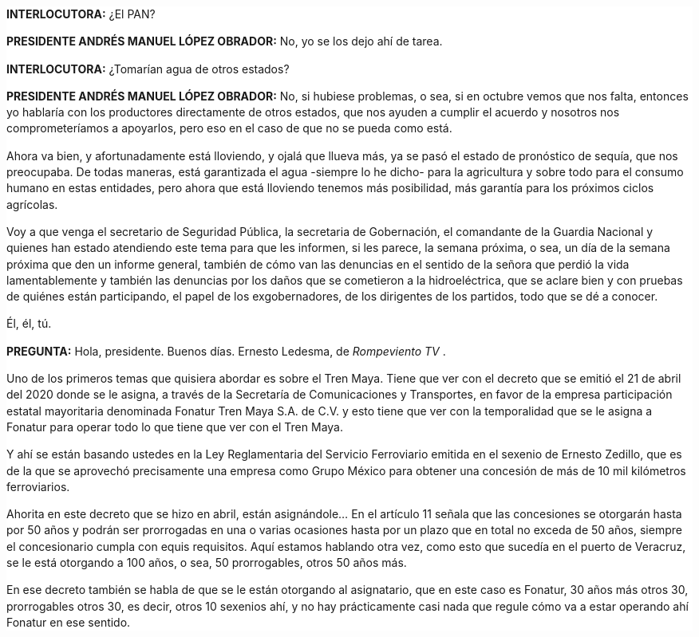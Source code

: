 **INTERLOCUTORA:** ¿El PAN?

**PRESIDENTE ANDRÉS MANUEL LÓPEZ OBRADOR:** No, yo se los dejo ahí de tarea.

**INTERLOCUTORA:** ¿Tomarían agua de otros estados?

**PRESIDENTE ANDRÉS MANUEL LÓPEZ OBRADOR:** No, si hubiese problemas, o sea,
si en octubre vemos que nos falta, entonces yo hablaría con los productores
directamente de otros estados, que nos ayuden a cumplir el acuerdo y nosotros
nos comprometeríamos a apoyarlos, pero eso en el caso de que no se pueda como
está.

Ahora va bien, y afortunadamente está lloviendo, y ojalá que llueva más, ya se
pasó el estado de pronóstico de sequía, que nos preocupaba. De todas maneras,
está garantizada el agua -siempre lo he dicho- para la agricultura y sobre
todo para el consumo humano en estas entidades, pero ahora que está lloviendo
tenemos más posibilidad, más garantía para los próximos ciclos agrícolas.

Voy a que venga el secretario de Seguridad Pública, la secretaria de
Gobernación, el comandante de la Guardia Nacional y quienes han estado
atendiendo este tema para que les informen, si les parece, la semana próxima,
o sea, un día de la semana próxima que den un informe general, también de cómo
van las denuncias en el sentido de la señora que perdió la vida
lamentablemente y también las denuncias por los daños que se cometieron a la
hidroeléctrica, que se aclare bien y con pruebas de quiénes están
participando, el papel de los exgobernadores, de los dirigentes de los
partidos, todo que se dé a conocer.

Él, él, tú.

**PREGUNTA:** Hola, presidente. Buenos días. Ernesto Ledesma, de _Rompeviento
TV_ .

Uno de los primeros temas que quisiera abordar es sobre el Tren Maya. Tiene
que ver con el decreto que se emitió el 21 de abril del 2020 donde se le
asigna, a través de la Secretaría de Comunicaciones y Transportes, en favor de
la empresa participación estatal mayoritaria denominada Fonatur Tren Maya S.A.
de C.V. y esto tiene que ver con la temporalidad que se le asigna a Fonatur
para operar todo lo que tiene que ver con el Tren Maya.

Y ahí se están basando ustedes en la Ley Reglamentaria del Servicio
Ferroviario emitida en el sexenio de Ernesto Zedillo, que es de la que se
aprovechó precisamente una empresa como Grupo México para obtener una
concesión de más de 10 mil kilómetros ferroviarios.

Ahorita en este decreto que se hizo en abril, están asignándole… En el
artículo 11 señala que las concesiones se otorgarán hasta por 50 años y podrán
ser prorrogadas en una o varias ocasiones hasta por un plazo que en total no
exceda de 50 años, siempre el concesionario cumpla con equis requisitos. Aquí
estamos hablando otra vez, como esto que sucedía en el puerto de Veracruz, se
le está otorgando a 100 años, o sea, 50 prorrogables, otros 50 años más.

En ese decreto también se habla de que se le están otorgando al asignatario,
que en este caso es Fonatur, 30 años más otros 30, prorrogables otros 30, es
decir, otros 10 sexenios ahí, y no hay prácticamente casi nada que regule cómo
va a estar operando ahí Fonatur en ese sentido.
